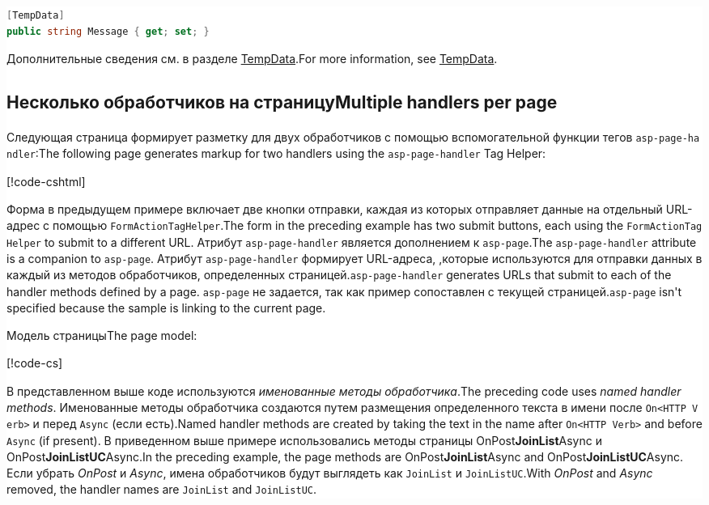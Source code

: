 ```csharp
[TempData]
public string Message { get; set; }
```

<span data-ttu-id="e17f2-386">Дополнительные сведения см. в разделе [TempData](xref:fundamentals/app-state#tempdata).</span><span class="sxs-lookup"><span data-stu-id="e17f2-386">For more information, see [TempData](xref:fundamentals/app-state#tempdata).</span></span>

<a name="mhpp"></a>

## <a name="multiple-handlers-per-page"></a><span data-ttu-id="e17f2-387">Несколько обработчиков на страницу</span><span class="sxs-lookup"><span data-stu-id="e17f2-387">Multiple handlers per page</span></span>

<span data-ttu-id="e17f2-388">Следующая страница формирует разметку для двух обработчиков с помощью вспомогательной функции тегов `asp-page-handler`:</span><span class="sxs-lookup"><span data-stu-id="e17f2-388">The following page generates markup for two handlers using the `asp-page-handler` Tag Helper:</span></span>

[!code-cshtml[](index/sample/RazorPagesContacts2/Pages/Customers/CreateFATH.cshtml?highlight=12-13)]

<span data-ttu-id="e17f2-389">Форма в предыдущем примере включает две кнопки отправки, каждая из которых отправляет данные на отдельный URL-адрес с помощью `FormActionTagHelper`.</span><span class="sxs-lookup"><span data-stu-id="e17f2-389">The form in the preceding example has two submit buttons, each using the `FormActionTagHelper` to submit to a different URL.</span></span> <span data-ttu-id="e17f2-390">Атрибут `asp-page-handler` является дополнением к `asp-page`.</span><span class="sxs-lookup"><span data-stu-id="e17f2-390">The `asp-page-handler` attribute is a companion to `asp-page`.</span></span> <span data-ttu-id="e17f2-391">Атрибут `asp-page-handler` формирует URL-адреса, ,которые используются для отправки данных в каждый из методов обработчиков, определенных страницей.</span><span class="sxs-lookup"><span data-stu-id="e17f2-391">`asp-page-handler` generates URLs that submit to each of the handler methods defined by a page.</span></span> <span data-ttu-id="e17f2-392">`asp-page` не задается, так как пример сопоставлен с текущей страницей.</span><span class="sxs-lookup"><span data-stu-id="e17f2-392">`asp-page` isn't specified because the sample is linking to the current page.</span></span>

<span data-ttu-id="e17f2-393">Модель страницы</span><span class="sxs-lookup"><span data-stu-id="e17f2-393">The page model:</span></span>

[!code-cs[](index/sample/RazorPagesContacts2/Pages/Customers/CreateFATH.cshtml.cs?highlight=20,32)]

<span data-ttu-id="e17f2-394">В представленном выше коде используются *именованные методы обработчика*.</span><span class="sxs-lookup"><span data-stu-id="e17f2-394">The preceding code uses *named handler methods*.</span></span> <span data-ttu-id="e17f2-395">Именованные методы обработчика создаются путем размещения определенного текста в имени после `On<HTTP Verb>` и перед `Async` (если есть).</span><span class="sxs-lookup"><span data-stu-id="e17f2-395">Named handler methods are created by taking the text in the name after `On<HTTP Verb>` and before `Async` (if present).</span></span> <span data-ttu-id="e17f2-396">В приведенном выше примере использовались методы страницы OnPost**JoinList**Async и OnPost**JoinListUC**Async.</span><span class="sxs-lookup"><span data-stu-id="e17f2-396">In the preceding example, the page methods are OnPost**JoinList**Async and OnPost**JoinListUC**Async.</span></span> <span data-ttu-id="e17f2-397">Если убрать *OnPost* и *Async*, имена обработчиков будут выглядеть как `JoinList` и `JoinListUC`.</span><span class="sxs-lookup"><span data-stu-id="e17f2-397">With *OnPost* and *Async* removed, the handler names are `JoinList` and `JoinListUC`.</span></span>
